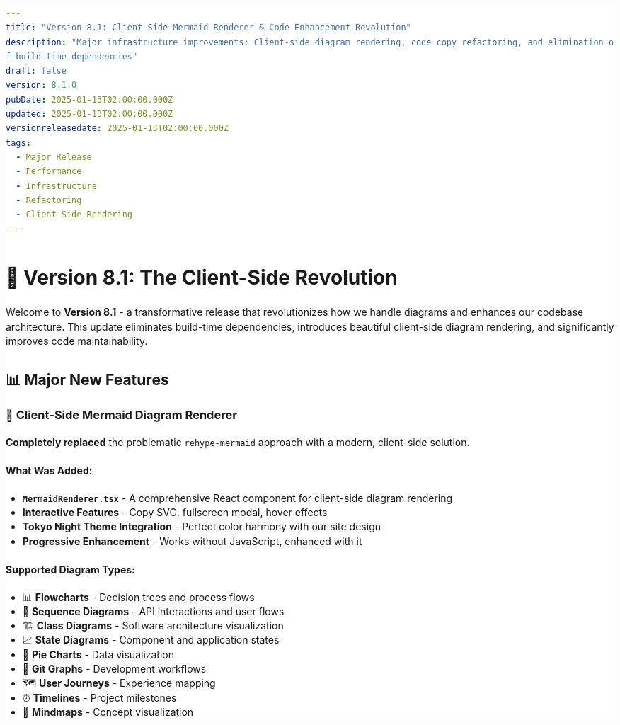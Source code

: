 ```yaml
---
title: "Version 8.1: Client-Side Mermaid Renderer & Code Enhancement Revolution"
description: "Major infrastructure improvements: Client-side diagram rendering, code copy refactoring, and elimination of build-time dependencies"
draft: false
version: 8.1.0
pubDate: 2025-01-13T02:00:00.000Z
updated: 2025-01-13T02:00:00.000Z
versionreleasedate: 2025-01-13T02:00:00.000Z
tags:
  - Major Release
  - Performance
  - Infrastructure
  - Refactoring
  - Client-Side Rendering
---
```


# 🚀 Version 8.1: The Client-Side Revolution

Welcome to **Version 8.1** - a transformative release that revolutionizes how we handle diagrams and enhances our codebase architecture. This update eliminates build-time dependencies, introduces beautiful client-side diagram rendering, and significantly improves code maintainability.

## 📊 Major New Features

### 🎨 **Client-Side Mermaid Diagram Renderer**

**Completely replaced** the problematic `rehype-mermaid` approach with a modern, client-side solution.

#### **What Was Added:**

- **`MermaidRenderer.tsx`** - A comprehensive React component for client-side diagram rendering
- **Interactive Features** - Copy SVG, fullscreen modal, hover effects
- **Tokyo Night Theme Integration** - Perfect color harmony with our site design
- **Progressive Enhancement** - Works without JavaScript, enhanced with it

#### **Supported Diagram Types:**

- 📊 **Flowcharts** - Decision trees and process flows
- 🔄 **Sequence Diagrams** - API interactions and user flows
- 🏗️ **Class Diagrams** - Software architecture visualization
- 📈 **State Diagrams** - Component and application states
- 🎯 **Pie Charts** - Data visualization
- 🚀 **Git Graphs** - Development workflows
- 🗺️ **User Journeys** - Experience mapping
- ⏰ **Timelines** - Project milestones
- 🧠 **Mindmaps** - Concept visualization
